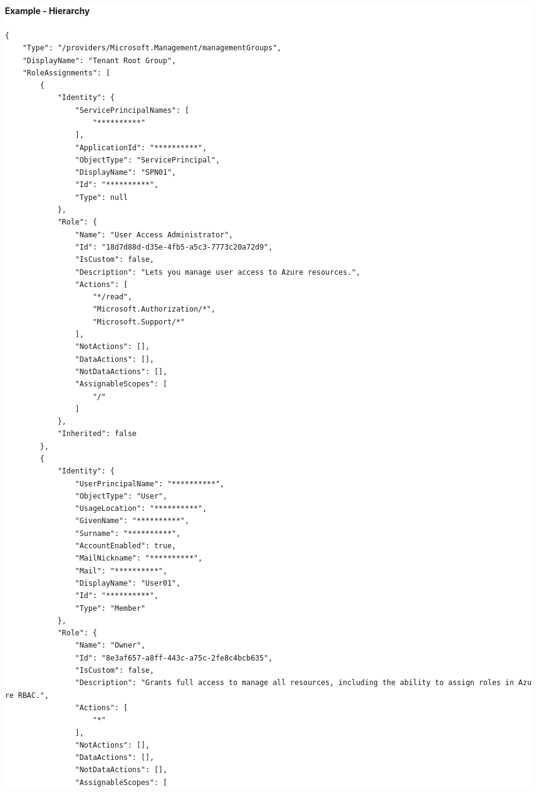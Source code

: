 #### Example - Hierarchy

```
{
    "Type": "/providers/Microsoft.Management/managementGroups",
    "DisplayName": "Tenant Root Group",
    "RoleAssignments": [
        {
            "Identity": {
                "ServicePrincipalNames": [
                    "**********"
                ],
                "ApplicationId": "**********",
                "ObjectType": "ServicePrincipal",
                "DisplayName": "SPN01",
                "Id": "**********",
                "Type": null
            },
            "Role": {
                "Name": "User Access Administrator",
                "Id": "18d7d88d-d35e-4fb5-a5c3-7773c20a72d9",
                "IsCustom": false,
                "Description": "Lets you manage user access to Azure resources.",
                "Actions": [
                    "*/read",
                    "Microsoft.Authorization/*",
                    "Microsoft.Support/*"
                ],
                "NotActions": [],
                "DataActions": [],
                "NotDataActions": [],
                "AssignableScopes": [
                    "/"
                ]
            },
            "Inherited": false
        },
        {
            "Identity": {
                "UserPrincipalName": "**********",
                "ObjectType": "User",
                "UsageLocation": "**********",
                "GivenName": "**********",
                "Surname": "**********",
                "AccountEnabled": true,
                "MailNickname": "**********",
                "Mail": "**********",
                "DisplayName": "User01",
                "Id": "**********",
                "Type": "Member"
            },
            "Role": {
                "Name": "Owner",
                "Id": "8e3af657-a8ff-443c-a75c-2fe8c4bcb635",
                "IsCustom": false,
                "Description": "Grants full access to manage all resources, including the ability to assign roles in Azure RBAC.",
                "Actions": [
                    "*"
                ],
                "NotActions": [],
                "DataActions": [],
                "NotDataActions": [],
                "AssignableScopes": [
```